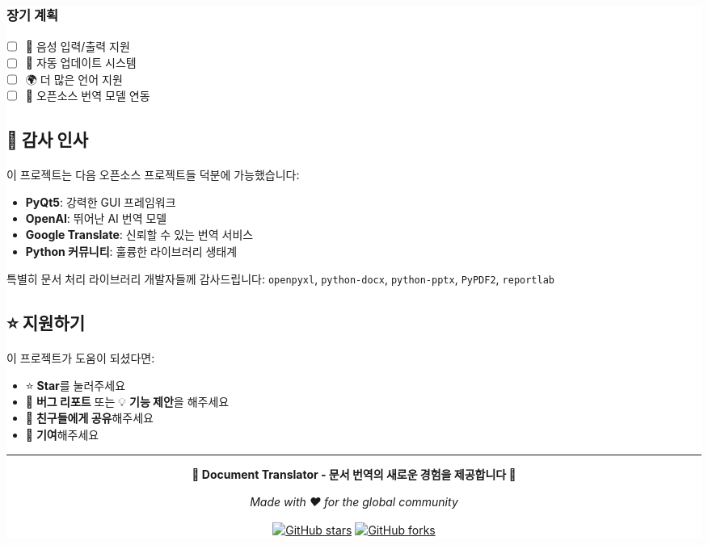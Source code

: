 ### 장기 계획
- [ ] 🎤 음성 입력/출력 지원
- [ ] 🔄 자동 업데이트 시스템
- [ ] 🌍 더 많은 언어 지원
- [ ] 🤝 오픈소스 번역 모델 연동

## 💝 감사 인사

이 프로젝트는 다음 오픈소스 프로젝트들 덕분에 가능했습니다:

- **PyQt5**: 강력한 GUI 프레임워크
- **OpenAI**: 뛰어난 AI 번역 모델
- **Google Translate**: 신뢰할 수 있는 번역 서비스
- **Python 커뮤니티**: 훌륭한 라이브러리 생태계

특별히 문서 처리 라이브러리 개발자들께 감사드립니다:
`openpyxl`, `python-docx`, `python-pptx`, `PyPDF2`, `reportlab`

## ⭐ 지원하기

이 프로젝트가 도움이 되셨다면:
- ⭐ **Star**를 눌러주세요
- 🐛 **버그 리포트** 또는 💡 **기능 제안**을 해주세요
- 📢 **친구들에게 공유**해주세요
- 🤝 **기여**해주세요

---

<div align="center">

**🚀 Document Translator - 문서 번역의 새로운 경험을 제공합니다 🚀**

*Made with ❤️ for the global community*

[![GitHub stars](https://img.shields.io/github/stars/Jyk83/myTranslateProgram?style=social)](https://github.com/Jyk83/myTranslateProgram/stargazers)
[![GitHub forks](https://img.shields.io/github/forks/Jyk83/myTranslateProgram?style=social)](https://github.com/Jyk83/myTranslateProgram/network)

</div>